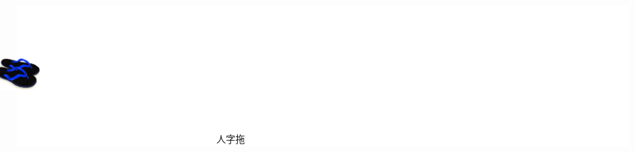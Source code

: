 <img decoding="async" src="../wiki/Sprite/FlipFlops.png" class="cardimageNoBack" style="transform: translate(-50%, 0%) scale(0.23460410557184752);"><span style="font-size: 13.333333333333334px;">人字拖</span></a></div></div></div>  
  